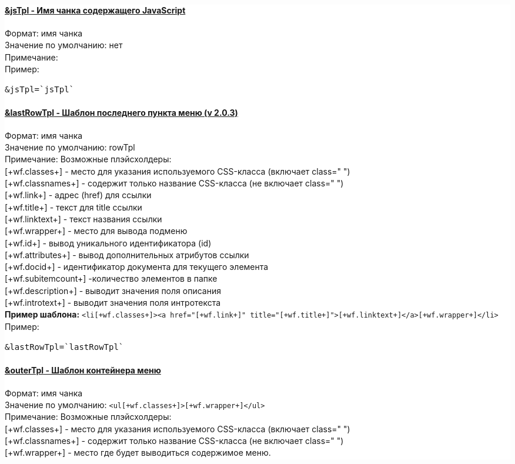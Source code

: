 </div>
</div>

<div class="panel panel-default">
<div class="panel-heading">
<h4 class="panel-title"><a class="accordion-toggle" data-toggle="collapse" data-parent="#accordion" href="#collapse780"><span class="text-bold">&amp;jsTpl</span> - Имя чанка содержащего JavaScript</a></h4>
</div>
<div id="collapse780" class="panel-collapse collapse">
<div class="panel-body">
<span class="text-bold">Формат:</span> имя чанка<br>
<span class="text-bold">Значение по умолчанию:</span> нет<br>
<span class="text-bold">Примечание:</span> <br>
<span class="text-bold">Пример:</span>
<pre class="brush: html;">&amp;jsTpl=`jsTpl`</pre>
</div>
</div>
</div>

<div class="panel panel-default">
<div class="panel-heading">
<h4 class="panel-title"><a class="accordion-toggle" data-toggle="collapse" data-parent="#accordion" href="#collapse856"><span class="text-bold">&amp;lastRowTpl</span> - Шаблон последнего пункта меню (v 2.0.3)</a></h4>
</div>
<div id="collapse856" class="panel-collapse collapse">
<div class="panel-body">
<span class="text-bold">Формат:</span> имя чанка<br>
<span class="text-bold">Значение по умолчанию:</span> rowTpl<br>
<span class="text-bold">Примечание:</span> Возможные плэйсхолдеры:<br>
[+wf.classes+] - место для указания используемого CSS-класса (включает class=" ")<br>
[+wf.classnames+] - содержит только название CSS-класса (не включает class=" ")<br>
[+wf.link+] - адрес (href) для ссылки<br>
[+wf.title+] - текст для title ссылки<br>
[+wf.linktext+] - текст названия ссылки<br>
[+wf.wrapper+] - место для вывода подменю<br>
[+wf.id+] - вывод уникального идентификатора (id)<br>
[+wf.attributes+] - вывод дополнительных атрибутов ссылки<br>
[+wf.docid+] - идентификатор документа для текущего элемента<br>
[+wf.subitemcount+] -количество элементов в папке<br>
[+wf.description+] - выводит значения поля описания<br>
[+wf.introtext+] - выводит значения поля интротекста <br>
<b>Пример шаблона:</b> <code>&lt;li[+wf.classes+]&gt;&lt;a href="[+wf.link+]" title="[+wf.title+]"&gt;[+wf.linktext+]&lt;/a&gt;[+wf.wrapper+]&lt;/li&gt;</code><br>
<span class="text-bold">Пример:</span>
<pre class="brush: html;">&amp;lastRowTpl=`lastRowTpl`</pre>
</div>
</div>
</div>

<div class="panel panel-default">
<div class="panel-heading">
<h4 class="panel-title"><a class="accordion-toggle" data-toggle="collapse" data-parent="#accordion" href="#collapse130"><span class="text-bold">&amp;outerTpl</span> - Шаблон контейнера меню</a></h4>
</div>
<div id="collapse130" class="panel-collapse collapse">
<div class="panel-body">
<span class="text-bold">Формат:</span> имя чанка<br>
<span class="text-bold">Значение по умолчанию:</span> <code>&lt;ul[+wf.classes+]&gt;[+wf.wrapper+]&lt;/ul&gt;</code><br>
<span class="text-bold">Примечание:</span> Возможные плэйсхолдеры:<br>
[+wf.classes+] - место для указания используемого CSS-класса (включает class=" ")<br>
[+wf.classnames+] - содержит только название CSS-класса (не включает class=" ")<br>
[+wf.wrapper+] - место где будет выводиться содержимое меню. <br>